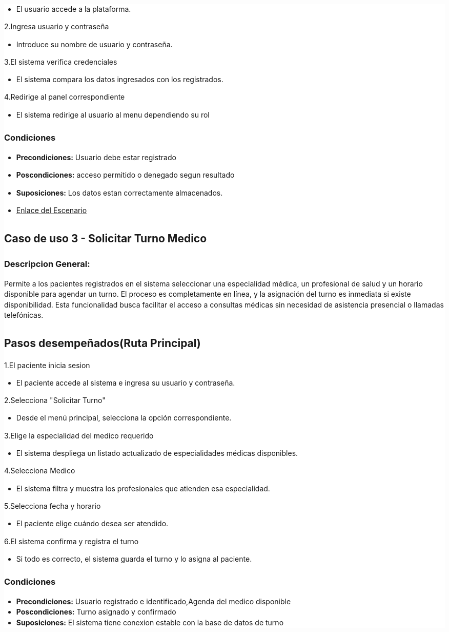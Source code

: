  * El usuario accede a la plataforma.

2.Ingresa usuario y contraseña

 * Introduce su nombre de usuario y contraseña.

3.El sistema verifica credenciales

 * El sistema compara los datos ingresados con los registrados.

4.Redirige al panel correspondiente

 * El sistema redirige al usuario al menu dependiendo su rol
### Condiciones
* **Precondiciones:** Usuario debe estar registrado
* **Poscondiciones:** acceso permitido o denegado segun resultado
* **Suposiciones:** Los datos estan correctamente almacenados.

* [Enlace del Escenario](https://drive.google.com/file/d/1z9R0P0iyH735ird7DONWhnd14-lYPRmb/view?usp=sharing)

## Caso de uso 3 - Solicitar Turno Medico

### Descripcion General:
Permite a los pacientes registrados en el sistema seleccionar una especialidad médica, un profesional de salud y un horario disponible para agendar un turno. El proceso es completamente en línea, y la asignación del turno es inmediata si existe disponibilidad. Esta funcionalidad busca facilitar el acceso a consultas médicas sin necesidad de asistencia presencial o llamadas telefónicas.
## Pasos desempeñados(Ruta Principal)
1.El paciente inicia sesion

 * El paciente accede al sistema e ingresa su usuario y contraseña.

2.Selecciona "Solicitar Turno"

 * Desde el menú principal, selecciona la opción correspondiente.

3.Elige la especialidad del medico requerido

 * El sistema despliega un listado actualizado de especialidades médicas disponibles.

4.Selecciona Medico

 * El sistema filtra y muestra los profesionales que atienden esa especialidad.

5.Selecciona fecha y horario

 * El paciente elige cuándo desea ser atendido.

6.El sistema confirma y registra el turno

 * Si todo es correcto, el sistema guarda el turno y lo asigna al paciente.
### Condiciones
* **Precondiciones:** Usuario registrado e identificado,Agenda del medico disponible
* **Poscondiciones:** Turno asignado y confirmado
* **Suposiciones:** El sistema tiene conexion estable con la base de datos de turno
